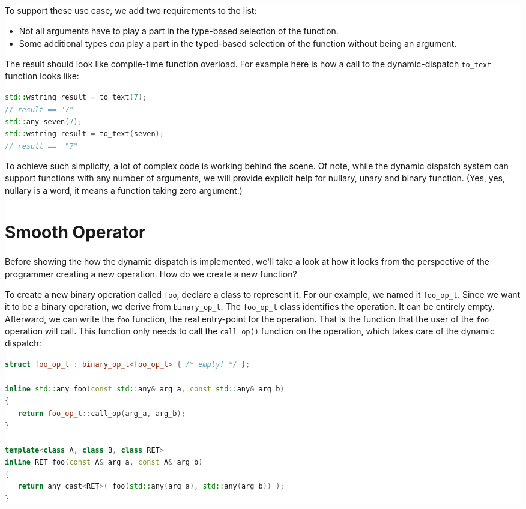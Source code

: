 To support these use case, we add two requirements to the list:

- Not all arguments have to play a part in the type-based selection
  of the function.
- Some additional types *can* play a part in the typed-based selection
  of the function without being an argument.

The result should look like compile-time function overload. For
example here is how a call to the dynamic-dispatch `to_text` function
looks like:

   ```C++
   std::wstring result = to_text(7);
   // result == "7"
   std::any seven(7);
   std::wstring result = to_text(seven);
   // result ==  "7"
   ```

To achieve such simplicity, a lot of complex code is working behind
the scene. Of note, while the dynamic dispatch system can support
functions with any number of arguments, we will provide explicit help
for nullary, unary and binary function. (Yes, yes, nullary is a word,
it means a function taking zero argument.)


# Smooth Operator

Before showing the how the dynamic dispatch is implemented, we'll
take a look at how it looks from the perspective of the programmer
creating a new operation. How do we create a new function?

To create a new binary operation called `foo`, declare a class to
represent it. For our example, we named it `foo_op_t`. Since we
want it to be a binary operation, we derive from `binary_op_t`.
The `foo_op_t` class identifies the operation. It can be entirely empty.
Afterward, we can write the `foo` function, the real entry-point
for the operation. That is the function that the user of the `foo`
operation will call. This function only needs to call the `call_op()`
function on the operation, which takes care of the dynamic dispatch:

   ```C++
   struct foo_op_t : binary_op_t<foo_op_t> { /* empty! */ };

   inline std::any foo(const std::any& arg_a, const std::any& arg_b)
   {
      return foo_op_t::call_op(arg_a, arg_b);
   }

   template<class A, class B, class RET>
   inline RET foo(const A& arg_a, const A& arg_b)
   {
      return any_cast<RET>( foo(std::any(arg_a), std::any(arg_b)) );
   }
   ```
